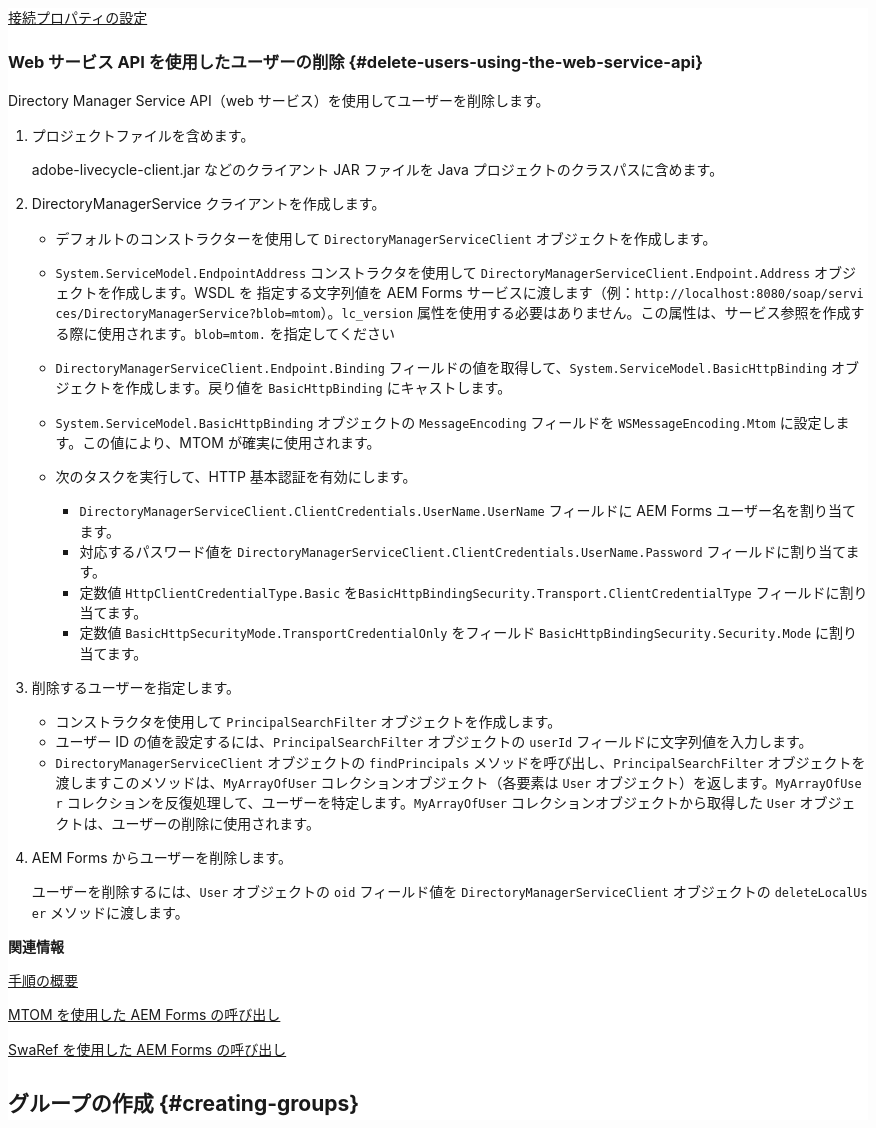 [接続プロパティの設定](/help/forms/developing/invoking-aem-forms-using-java.md#setting-connection-properties)

### Web サービス API を使用したユーザーの削除 {#delete-users-using-the-web-service-api}

Directory Manager Service API（web サービス）を使用してユーザーを削除します。

1. プロジェクトファイルを含めます。

   adobe-livecycle-client.jar などのクライアント JAR ファイルを Java プロジェクトのクラスパスに含めます。

1. DirectoryManagerService クライアントを作成します。

   * デフォルトのコンストラクターを使用して `DirectoryManagerServiceClient` オブジェクトを作成します。
   * `System.ServiceModel.EndpointAddress` コンストラクタを使用して `DirectoryManagerServiceClient.Endpoint.Address` オブジェクトを作成します。WSDL を 指定する文字列値を AEM Forms サービスに渡します（例：`http://localhost:8080/soap/services/DirectoryManagerService?blob=mtom`）。`lc_version` 属性を使用する必要はありません。この属性は、サービス参照を作成する際に使用されます。`blob=mtom.` を指定してください
   * `DirectoryManagerServiceClient.Endpoint.Binding` フィールドの値を取得して、`System.ServiceModel.BasicHttpBinding` オブジェクトを作成します。戻り値を `BasicHttpBinding` にキャストします。
   * `System.ServiceModel.BasicHttpBinding` オブジェクトの `MessageEncoding` フィールドを `WSMessageEncoding.Mtom` に設定します。この値により、MTOM が確実に使用されます。
   * 次のタスクを実行して、HTTP 基本認証を有効にします。

      * `DirectoryManagerServiceClient.ClientCredentials.UserName.UserName` フィールドに AEM Forms ユーザー名を割り当てます。
      * 対応するパスワード値を `DirectoryManagerServiceClient.ClientCredentials.UserName.Password` フィールドに割り当てます。
      * 定数値 `HttpClientCredentialType.Basic` を`BasicHttpBindingSecurity.Transport.ClientCredentialType` フィールドに割り当てます。
      * 定数値 `BasicHttpSecurityMode.TransportCredentialOnly` をフィールド `BasicHttpBindingSecurity.Security.Mode` に割り当てます。

1. 削除するユーザーを指定します。

   * コンストラクタを使用して `PrincipalSearchFilter` オブジェクトを作成します。
   * ユーザー ID の値を設定するには、`PrincipalSearchFilter` オブジェクトの `userId` フィールドに文字列値を入力します。
   * `DirectoryManagerServiceClient` オブジェクトの `findPrincipals` メソッドを呼び出し、`PrincipalSearchFilter` オブジェクトを渡しますこのメソッドは、`MyArrayOfUser` コレクションオブジェクト（各要素は `User` オブジェクト）を返します。`MyArrayOfUser` コレクションを反復処理して、ユーザーを特定します。`MyArrayOfUser` コレクションオブジェクトから取得した `User` オブジェクトは、ユーザーの削除に使用されます。

1. AEM Forms からユーザーを削除します。

   ユーザーを削除するには、`User` オブジェクトの `oid` フィールド値を `DirectoryManagerServiceClient` オブジェクトの `deleteLocalUser` メソッドに渡します。

**関連情報**

[手順の概要](users.md#summary-of-steps)

[MTOM を使用した AEM Forms の呼び出し](/help/forms/developing/invoking-aem-forms-using-web.md#invoking-aem-forms-using-mtom)

[SwaRef を使用した AEM Forms の呼び出し](/help/forms/developing/invoking-aem-forms-using-web.md#invoking-aem-forms-using-swaref)

## グループの作成 {#creating-groups}
